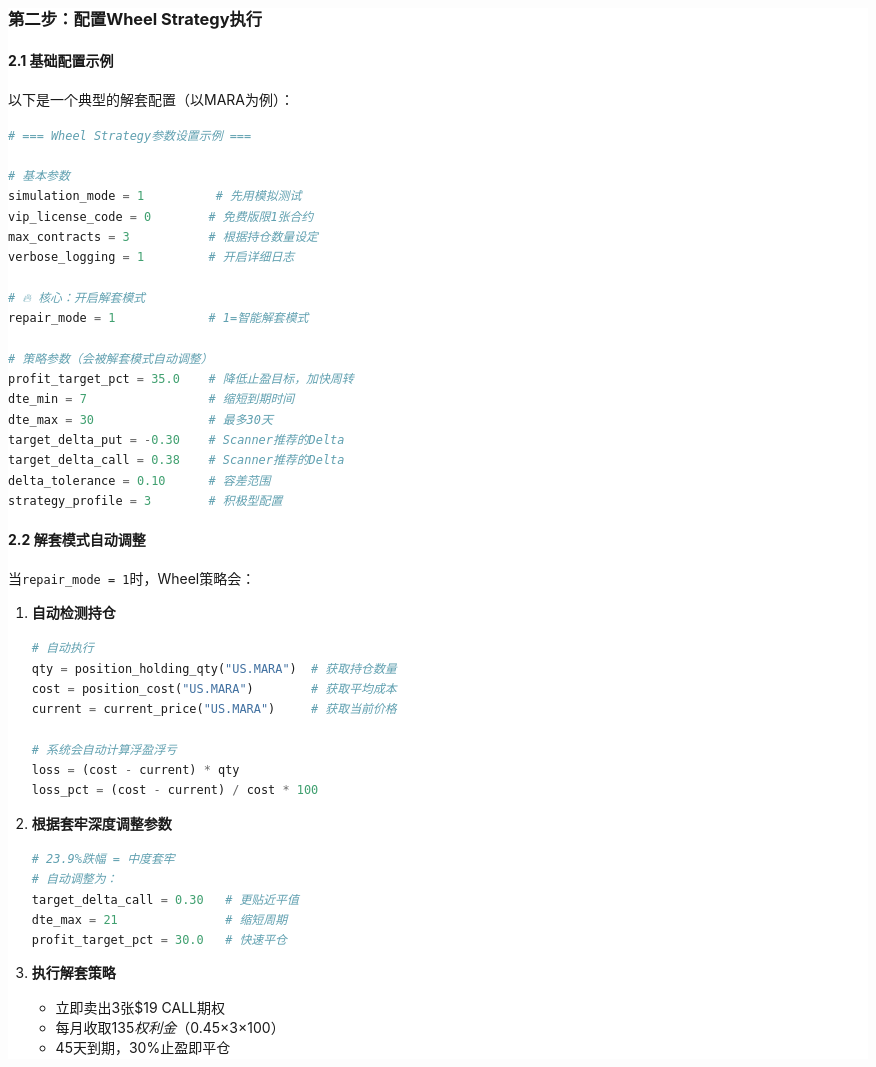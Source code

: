### 第二步：配置Wheel Strategy执行

#### 2.1 基础配置示例

以下是一个典型的解套配置（以MARA为例）：

```python
# === Wheel Strategy参数设置示例 ===

# 基本参数
simulation_mode = 1          # 先用模拟测试
vip_license_code = 0        # 免费版限1张合约
max_contracts = 3           # 根据持仓数量设定
verbose_logging = 1         # 开启详细日志

# 🔥 核心：开启解套模式
repair_mode = 1             # 1=智能解套模式

# 策略参数（会被解套模式自动调整）
profit_target_pct = 35.0    # 降低止盈目标，加快周转
dte_min = 7                 # 缩短到期时间
dte_max = 30                # 最多30天
target_delta_put = -0.30    # Scanner推荐的Delta
target_delta_call = 0.38    # Scanner推荐的Delta
delta_tolerance = 0.10      # 容差范围
strategy_profile = 3        # 积极型配置
```

#### 2.2 解套模式自动调整

当`repair_mode = 1`时，Wheel策略会：

1. **自动检测持仓**
   ```python
   # 自动执行
   qty = position_holding_qty("US.MARA")  # 获取持仓数量
   cost = position_cost("US.MARA")        # 获取平均成本
   current = current_price("US.MARA")     # 获取当前价格

   # 系统会自动计算浮盈浮亏
   loss = (cost - current) * qty
   loss_pct = (cost - current) / cost * 100
   ```

2. **根据套牢深度调整参数**
   ```python
   # 23.9%跌幅 = 中度套牢
   # 自动调整为：
   target_delta_call = 0.30   # 更贴近平值
   dte_max = 21               # 缩短周期
   profit_target_pct = 30.0   # 快速平仓
   ```

3. **执行解套策略**
   - 立即卖出3张$19 CALL期权
   - 每月收取$135权利金（$0.45×3×100）
   - 45天到期，30%止盈即平仓
